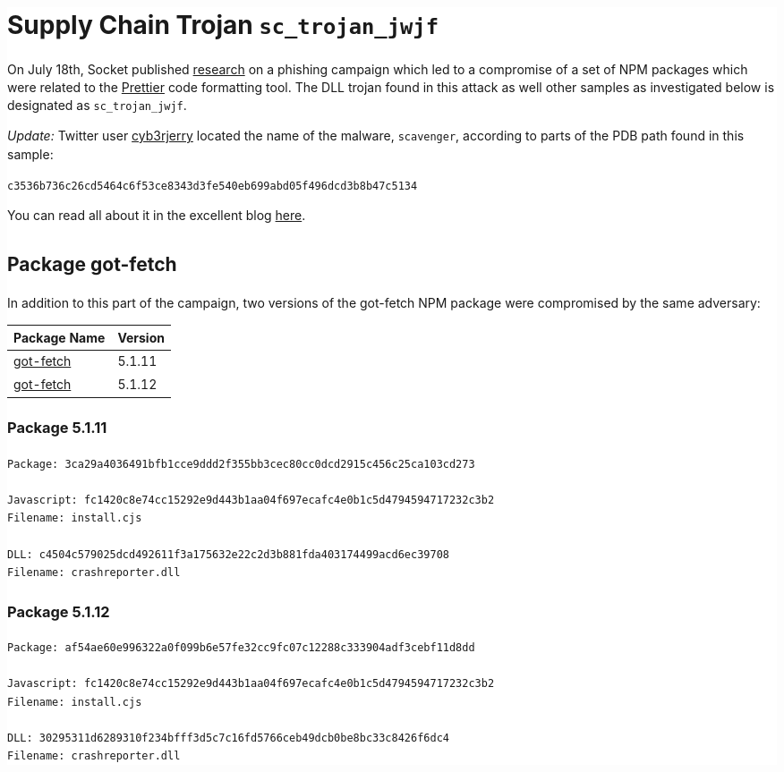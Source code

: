 # Supply Chain Trojan `sc_trojan_jwjf`

On July 18th, Socket published [research](https://socket.dev/blog/npm-phishing-campaign-leads-to-prettier-tooling-packages-compromise) on a phishing campaign which led to a compromise of a set of NPM packages which were related to the [Prettier](https://www.npmjs.com/package/prettier) code formatting tool. The DLL trojan found in this attack as well other samples as investigated below is designated as `sc_trojan_jwjf`.

*Update:* Twitter user [cyb3rjerry](https://x.com/cyb3rjerry) located the name of the malware, `scavenger`, according to parts of the PDB path found in this sample:

```text
c3536b736c26cd5464c6f53ce8343d3fe540eb699abd05f496dcd3b8b47c5134
```

You can read all about it in the excellent blog [here](https://c-b.io/2025-07-20+-+Install+Linters%2C+Get+Malware+-+DevSecOps+Speedrun+Edition).

## Package got-fetch

In addition to this part of the campaign, two versions of the got-fetch NPM package were compromised by the same adversary:

| Package Name | Version |
|----------|----------|
| [got-fetch](https://secure.software/npm/packages/got-fetch/5.1.11)   | 5.1.11   |
| [got-fetch](https://secure.software/npm/packages/got-fetch)   | 5.1.12   |

### Package 5.1.11

```text
Package: 3ca29a4036491bfb1cce9ddd2f355bb3cec80cc0dcd2915c456c25ca103cd273

Javascript: fc1420c8e74cc15292e9d443b1aa04f697ecafc4e0b1c5d4794594717232c3b2
Filename: install.cjs

DLL: c4504c579025dcd492611f3a175632e22c2d3b881fda403174499acd6ec39708
Filename: crashreporter.dll
```

### Package 5.1.12

```
Package: af54ae60e996322a0f099b6e57fe32cc9fc07c12288c333904adf3cebf11d8dd

Javascript: fc1420c8e74cc15292e9d443b1aa04f697ecafc4e0b1c5d4794594717232c3b2
Filename: install.cjs

DLL: 30295311d6289310f234bfff3d5c7c16fd5766ceb49dcb0be8bc33c8426f6dc4
Filename: crashreporter.dll
```
